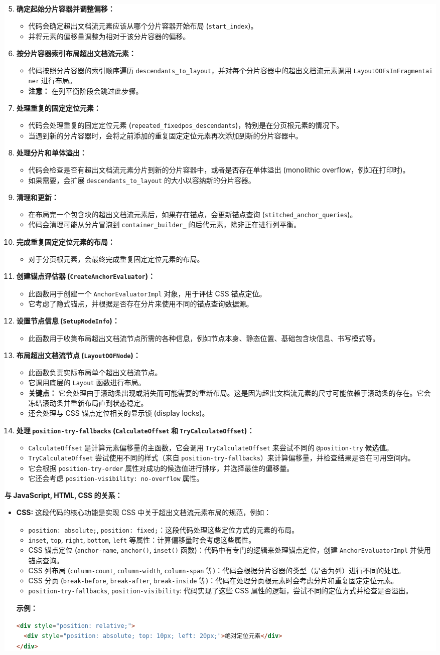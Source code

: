 5. **确定起始分片容器并调整偏移：**
   - 代码会确定超出文档流元素应该从哪个分片容器开始布局 (`start_index`)。
   - 并将元素的偏移量调整为相对于该分片容器的偏移。

6. **按分片容器索引布局超出文档流元素：**
   - 代码按照分片容器的索引顺序遍历 `descendants_to_layout`，并对每个分片容器中的超出文档流元素调用 `LayoutOOFsInFragmentainer` 进行布局。
   - **注意：** 在列平衡阶段会跳过此步骤。

7. **处理重复的固定定位元素：**
   - 代码会处理重复的固定定位元素 (`repeated_fixedpos_descendants`)，特别是在分页根元素的情况下。
   - 当遇到新的分片容器时，会将之前添加的重复固定定位元素再次添加到新的分片容器中。

8. **处理分片和单体溢出：**
   - 代码会检查是否有超出文档流元素分片到新的分片容器中，或者是否存在单体溢出 (monolithic overflow，例如在打印时)。
   - 如果需要，会扩展 `descendants_to_layout` 的大小以容纳新的分片容器。

9. **清理和更新：**
   - 在布局完一个包含块的超出文档流元素后，如果存在锚点，会更新锚点查询 (`stitched_anchor_queries`)。
   - 代码会清理可能从分片冒泡到 `container_builder_` 的后代元素，除非正在进行列平衡。

10. **完成重复固定定位元素的布局：**
    - 对于分页根元素，会最终完成重复固定定位元素的布局。

11. **创建锚点评估器 (`CreateAnchorEvaluator`)：**
    - 此函数用于创建一个 `AnchorEvaluatorImpl` 对象，用于评估 CSS 锚点定位。
    - 它考虑了隐式锚点，并根据是否存在分片来使用不同的锚点查询数据源。

12. **设置节点信息 (`SetupNodeInfo`)：**
    - 此函数用于收集布局超出文档流节点所需的各种信息，例如节点本身、静态位置、基础包含块信息、书写模式等。

13. **布局超出文档流节点 (`LayoutOOFNode`)：**
    - 此函数负责实际布局单个超出文档流节点。
    - 它调用底层的 `Layout` 函数进行布局。
    - **关键点：**  它会处理由于滚动条出现或消失而可能需要的重新布局。这是因为超出文档流元素的尺寸可能依赖于滚动条的存在。它会冻结滚动条并重新布局直到状态稳定。
    - 还会处理与 CSS 锚点定位相关的显示锁 (display locks)。

14. **处理 `position-try-fallbacks` (`CalculateOffset` 和 `TryCalculateOffset`)：**
    - `CalculateOffset` 是计算元素偏移量的主函数，它会调用 `TryCalculateOffset` 来尝试不同的 `@position-try` 候选值。
    - `TryCalculateOffset` 尝试使用不同的样式（来自 `position-try-fallbacks`）来计算偏移量，并检查结果是否在可用空间内。
    - 它会根据 `position-try-order` 属性对成功的候选值进行排序，并选择最佳的偏移量。
    - 它还会考虑 `position-visibility: no-overflow` 属性。

**与 JavaScript, HTML, CSS 的关系：**

* **CSS:**  这段代码的核心功能是实现 CSS 中关于超出文档流元素布局的规范，例如：
    * `position: absolute;`, `position: fixed;`：这段代码处理这些定位方式的元素的布局。
    * `inset`, `top`, `right`, `bottom`, `left` 等属性：计算偏移量时会考虑这些属性。
    * CSS 锚点定位 (`anchor-name`, `anchor()`, `inset()` 函数)：代码中有专门的逻辑来处理锚点定位，创建 `AnchorEvaluatorImpl` 并使用锚点查询。
    * CSS 列布局 (`column-count`, `column-width`, `column-span` 等)：代码会根据分片容器的类型（是否为列）进行不同的处理。
    * CSS 分页 (`break-before`, `break-after`, `break-inside` 等)：代码在处理分页根元素时会考虑分片和重复固定定位元素。
    * `position-try-fallbacks`, `position-visibility`: 代码实现了这些 CSS 属性的逻辑，尝试不同的定位方式并检查是否溢出。

    **示例：**
    ```html
    <div style="position: relative;">
      <div style="position: absolute; top: 10px; left: 20px;">绝对定位元素</div>
    </div>
